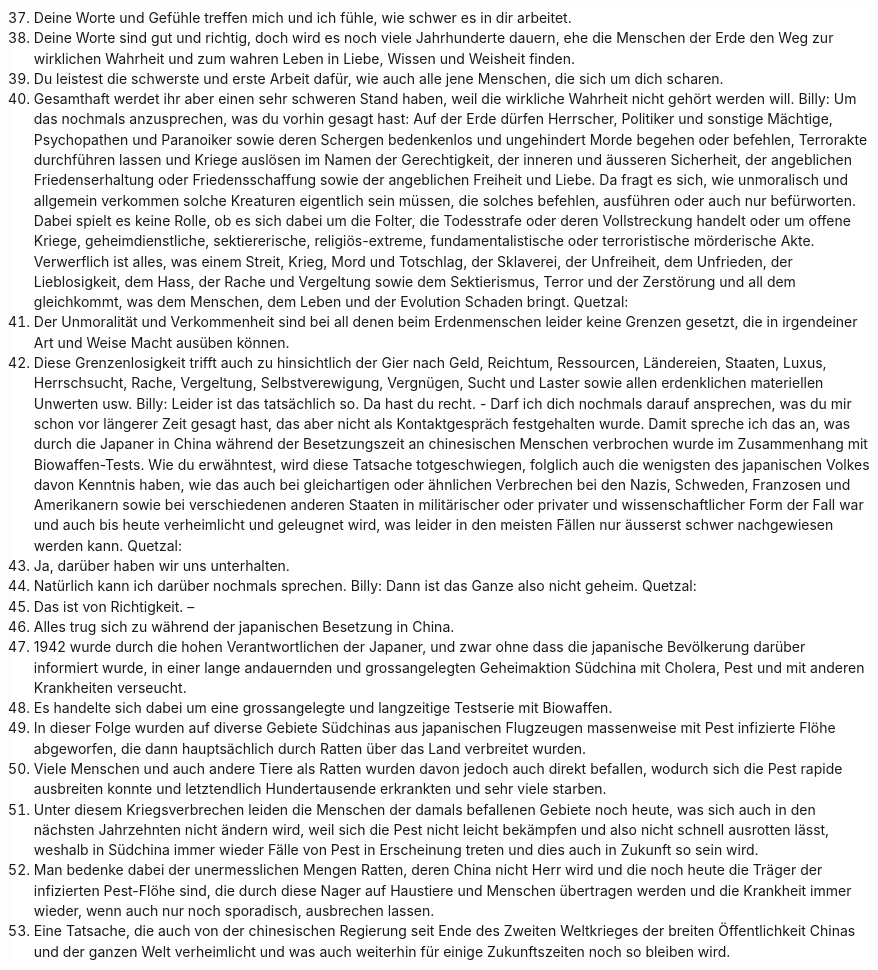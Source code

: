 37. Deine Worte und Gefühle treffen mich und ich fühle, wie schwer es in dir arbeitet.
38. Deine Worte sind gut und richtig, doch wird es noch viele Jahrhunderte dauern, ehe die Menschen der Erde den Weg zur wirklichen Wahrheit und zum wahren Leben in Liebe, Wissen und Weisheit finden.
39. Du leistest die schwerste und erste Arbeit dafür, wie auch alle jene Menschen, die sich um dich scharen.
40. Gesamthaft werdet ihr aber einen sehr schweren Stand haben, weil die wirkliche Wahrheit nicht gehört werden will.
Billy:
Um das nochmals anzusprechen, was du vorhin gesagt hast: Auf der Erde dürfen Herrscher, Politiker und sonstige Mächtige, Psychopathen und Paranoiker sowie deren Schergen bedenkenlos und ungehindert Morde begehen oder befehlen, Terrorakte durchführen lassen und Kriege auslösen im Namen der Gerechtigkeit, der inneren und äusseren Sicherheit, der angeblichen Friedenserhaltung oder Friedensschaffung sowie der angeblichen Freiheit und Liebe. Da fragt es sich, wie unmoralisch und allgemein verkommen solche Kreaturen eigentlich sein müssen, die solches befehlen, ausführen oder auch nur befürworten. Dabei spielt es keine Rolle, ob es sich dabei um die Folter, die Todesstrafe oder deren Vollstreckung handelt oder um offene Kriege, geheimdienstliche, sektiererische, religiös-extreme, fundamentalistische oder terroristische mörderische Akte. Verwerflich ist alles, was einem Streit, Krieg, Mord und Totschlag, der Sklaverei, der Unfreiheit, dem Unfrieden, der Lieblosigkeit, dem Hass, der Rache und Vergeltung sowie dem Sektierismus, Terror und der Zerstörung und all dem gleichkommt, was dem Menschen, dem Leben und der Evolution Schaden bringt.
Quetzal:
41. Der Unmoralität und Verkommenheit sind bei all denen beim Erdenmenschen leider keine Grenzen gesetzt, die in irgendeiner Art und Weise Macht ausüben können.
42. Diese Grenzenlosigkeit trifft auch zu hinsichtlich der Gier nach Geld, Reichtum, Ressourcen, Ländereien, Staaten, Luxus, Herrschsucht, Rache, Vergeltung, Selbstverewigung, Vergnügen, Sucht und Laster sowie allen erdenklichen materiellen Unwerten usw.
Billy:
Leider ist das tatsächlich so. Da hast du recht. - Darf ich dich nochmals darauf ansprechen, was du mir schon vor längerer Zeit gesagt hast, das aber nicht als Kontaktgespräch festgehalten wurde. Damit spreche ich das an, was durch die Japaner in China während der Besetzungszeit an chinesischen Menschen verbrochen wurde im Zusammenhang mit Biowaffen-Tests. Wie du erwähntest, wird diese Tatsache totgeschwiegen, folglich auch die wenigsten des japanischen Volkes davon Kenntnis haben, wie das auch bei gleichartigen oder ähnlichen Verbrechen bei den Nazis, Schweden, Franzosen und Amerikanern sowie bei verschiedenen anderen Staaten in militärischer oder privater und wissenschaftlicher Form der Fall war und auch bis heute verheimlicht und geleugnet wird, was leider in den meisten Fällen nur äusserst schwer nachgewiesen werden kann.
Quetzal:
43. Ja, darüber haben wir uns unterhalten.
44. Natürlich kann ich darüber nochmals sprechen.
Billy:
Dann ist das Ganze also nicht geheim.
Quetzal:
45. Das ist von Richtigkeit. –
46. Alles trug sich zu während der japanischen Besetzung in China.
47. 1942 wurde durch die hohen Verantwortlichen der Japaner, und zwar ohne dass die japanische Bevölkerung darüber informiert wurde, in einer lange andauernden und grossangelegten Geheimaktion Südchina mit Cholera, Pest und mit anderen Krankheiten verseucht.
48. Es handelte sich dabei um eine grossangelegte und langzeitige Testserie mit Biowaffen.
49. In dieser Folge wurden auf diverse Gebiete Südchinas aus japanischen Flugzeugen massenweise mit Pest infizierte Flöhe abgeworfen, die dann hauptsächlich durch Ratten über das Land verbreitet wurden.
50. Viele Menschen und auch andere Tiere als Ratten wurden davon jedoch auch direkt befallen, wodurch sich die Pest rapide ausbreiten konnte und letztendlich Hundertausende erkrankten und sehr viele starben.
51. Unter diesem Kriegsverbrechen leiden die Menschen der damals befallenen Gebiete noch heute, was sich auch in den nächsten Jahrzehnten nicht ändern wird, weil sich die Pest nicht leicht bekämpfen und also nicht schnell ausrotten lässt, weshalb in Südchina immer wieder Fälle von Pest in Erscheinung treten und dies auch in Zukunft so sein wird.
52. Man bedenke dabei der unermesslichen Mengen Ratten, deren China nicht Herr wird und die noch heute die Träger der infizierten Pest-Flöhe sind, die durch diese Nager auf Haustiere und Menschen übertragen werden und die Krankheit immer wieder, wenn auch nur noch sporadisch, ausbrechen lassen.
53. Eine Tatsache, die auch von der chinesischen Regierung seit Ende des Zweiten Weltkrieges der breiten Öffentlichkeit Chinas und der ganzen Welt verheimlicht und was auch weiterhin für einige Zukunftszeiten noch so bleiben wird.